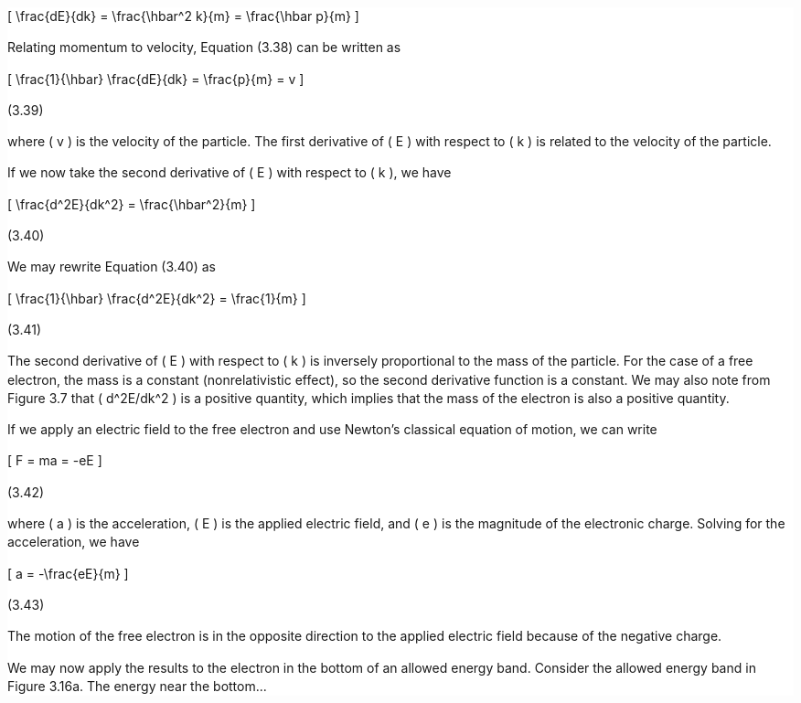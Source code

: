 \[
\frac{dE}{dk} = \frac{\hbar^2 k}{m} = \frac{\hbar p}{m}
\]

Relating momentum to velocity, Equation (3.38) can be written as

\[
\frac{1}{\hbar} \frac{dE}{dk} = \frac{p}{m} = v
\]

(3.39)

where \( v \) is the velocity of the particle. The first derivative of \( E \) with respect to \( k \) is related to the velocity of the particle.

If we now take the second derivative of \( E \) with respect to \( k \), we have

\[
\frac{d^2E}{dk^2} = \frac{\hbar^2}{m}
\]

(3.40)

We may rewrite Equation (3.40) as

\[
\frac{1}{\hbar} \frac{d^2E}{dk^2} = \frac{1}{m}
\]

(3.41)

The second derivative of \( E \) with respect to \( k \) is inversely proportional to the mass of the particle. For the case of a free electron, the mass is a constant (nonrelativistic effect), so the second derivative function is a constant. We may also note from Figure 3.7 that \( d^2E/dk^2 \) is a positive quantity, which implies that the mass of the electron is also a positive quantity.

If we apply an electric field to the free electron and use Newton’s classical equation of motion, we can write

\[
F = ma = -eE
\]

(3.42)

where \( a \) is the acceleration, \( E \) is the applied electric field, and \( e \) is the magnitude of the electronic charge. Solving for the acceleration, we have

\[
a = -\frac{eE}{m}
\]

(3.43)

The motion of the free electron is in the opposite direction to the applied electric field because of the negative charge.

We may now apply the results to the electron in the bottom of an allowed energy band. Consider the allowed energy band in Figure 3.16a. The energy near the bottom...
